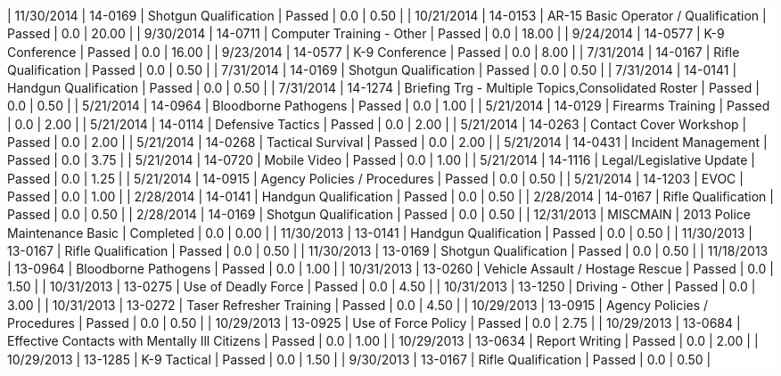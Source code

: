 | 11/30/2014 | 14-0169 | Shotgun Qualification | Passed | 0.0 | 0.50 |
| 10/21/2014 | 14-0153 | AR-15 Basic Operator / Qualification | Passed | 0.0 | 20.00 |
| 9/30/2014 | 14-0711 | Computer Training - Other | Passed | 0.0 | 18.00 |
| 9/24/2014 | 14-0577 | K-9 Conference | Passed | 0.0 | 16.00 |
| 9/23/2014 | 14-0577 | K-9 Conference | Passed | 0.0 | 8.00 |
| 7/31/2014 | 14-0167 | Rifle Qualification | Passed | 0.0 | 0.50 |
| 7/31/2014 | 14-0169 | Shotgun Qualification | Passed | 0.0 | 0.50 |
| 7/31/2014 | 14-0141 | Handgun Qualification | Passed | 0.0 | 0.50 |
| 7/31/2014 | 14-1274 | Briefing Trg - Multiple Topics,Consolidated Roster | Passed | 0.0 | 0.50 |
| 5/21/2014 | 14-0964 | Bloodborne Pathogens | Passed | 0.0 | 1.00 |
| 5/21/2014 | 14-0129 | Firearms Training | Passed | 0.0 | 2.00 |
| 5/21/2014 | 14-0114 | Defensive Tactics | Passed | 0.0 | 2.00 |
| 5/21/2014 | 14-0263 | Contact  Cover Workshop | Passed | 0.0 | 2.00 |
| 5/21/2014 | 14-0268 | Tactical Survival | Passed | 0.0 | 2.00 |
| 5/21/2014 | 14-0431 | Incident Management | Passed | 0.0 | 3.75 |
| 5/21/2014 | 14-0720 | Mobile Video | Passed | 0.0 | 1.00 |
| 5/21/2014 | 14-1116 | Legal/Legislative Update | Passed | 0.0 | 1.25 |
| 5/21/2014 | 14-0915 | Agency Policies / Procedures | Passed | 0.0 | 0.50 |
| 5/21/2014 | 14-1203 | EVOC | Passed | 0.0 | 1.00 |
| 2/28/2014 | 14-0141 | Handgun Qualification | Passed | 0.0 | 0.50 |
| 2/28/2014 | 14-0167 | Rifle Qualification | Passed | 0.0 | 0.50 |
| 2/28/2014 | 14-0169 | Shotgun Qualification | Passed | 0.0 | 0.50 |
| 12/31/2013 | MISCMAIN | 2013 Police Maintenance Basic | Completed | 0.0 | 0.00 |
| 11/30/2013 | 13-0141 | Handgun Qualification | Passed | 0.0 | 0.50 |
| 11/30/2013 | 13-0167 | Rifle Qualification | Passed | 0.0 | 0.50 |
| 11/30/2013 | 13-0169 | Shotgun Qualification | Passed | 0.0 | 0.50 |
| 11/18/2013 | 13-0964 | Bloodborne Pathogens | Passed | 0.0 | 1.00 |
| 10/31/2013 | 13-0260 | Vehicle Assault / Hostage Rescue | Passed | 0.0 | 1.50 |
| 10/31/2013 | 13-0275 | Use of Deadly Force | Passed | 0.0 | 4.50 |
| 10/31/2013 | 13-1250 | Driving - Other | Passed | 0.0 | 3.00 |
| 10/31/2013 | 13-0272 | Taser Refresher Training | Passed | 0.0 | 4.50 |
| 10/29/2013 | 13-0915 | Agency Policies / Procedures | Passed | 0.0 | 0.50 |
| 10/29/2013 | 13-0925 | Use of Force Policy | Passed | 0.0 | 2.75 |
| 10/29/2013 | 13-0684 | Effective Contacts with Mentally Ill Citizens | Passed | 0.0 | 1.00 |
| 10/29/2013 | 13-0634 | Report Writing | Passed | 0.0 | 2.00 |
| 10/29/2013 | 13-1285 | K-9 Tactical | Passed | 0.0 | 1.50 |
| 9/30/2013 | 13-0167 | Rifle Qualification | Passed | 0.0 | 0.50 |